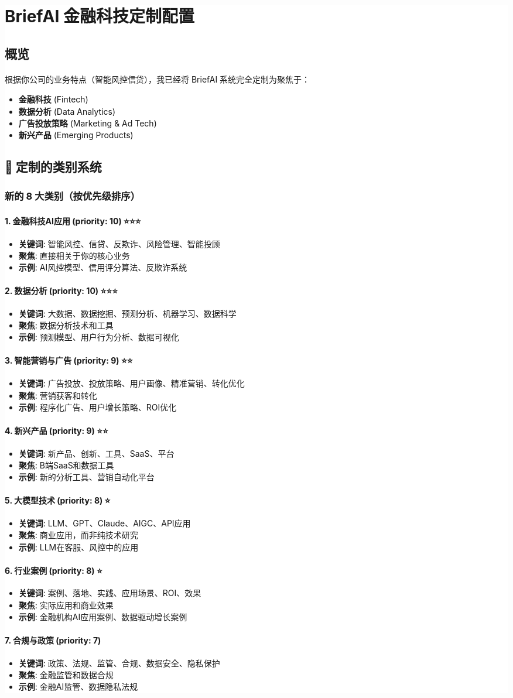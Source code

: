 # BriefAI 金融科技定制配置

## 概览

根据你公司的业务特点（智能风控信贷），我已经将 BriefAI 系统完全定制为聚焦于：
- **金融科技** (Fintech)
- **数据分析** (Data Analytics)
- **广告投放策略** (Marketing & Ad Tech)
- **新兴产品** (Emerging Products)

## 🎯 定制的类别系统

### 新的 8 大类别（按优先级排序）

#### 1. 金融科技AI应用 (priority: 10) ⭐⭐⭐
- **关键词**: 智能风控、信贷、反欺诈、风险管理、智能投顾
- **聚焦**: 直接相关于你的核心业务
- **示例**: AI风控模型、信用评分算法、反欺诈系统

#### 2. 数据分析 (priority: 10) ⭐⭐⭐
- **关键词**: 大数据、数据挖掘、预测分析、机器学习、数据科学
- **聚焦**: 数据分析技术和工具
- **示例**: 预测模型、用户行为分析、数据可视化

#### 3. 智能营销与广告 (priority: 9) ⭐⭐
- **关键词**: 广告投放、投放策略、用户画像、精准营销、转化优化
- **聚焦**: 营销获客和转化
- **示例**: 程序化广告、用户增长策略、ROI优化

#### 4. 新兴产品 (priority: 9) ⭐⭐
- **关键词**: 新产品、创新、工具、SaaS、平台
- **聚焦**: B端SaaS和数据工具
- **示例**: 新的分析工具、营销自动化平台

#### 5. 大模型技术 (priority: 8) ⭐
- **关键词**: LLM、GPT、Claude、AIGC、API应用
- **聚焦**: 商业应用，而非纯技术研究
- **示例**: LLM在客服、风控中的应用

#### 6. 行业案例 (priority: 8) ⭐
- **关键词**: 案例、落地、实践、应用场景、ROI、效果
- **聚焦**: 实际应用和商业效果
- **示例**: 金融机构AI应用案例、数据驱动增长案例

#### 7. 合规与政策 (priority: 7)
- **关键词**: 政策、法规、监管、合规、数据安全、隐私保护
- **聚焦**: 金融监管和数据合规
- **示例**: 金融AI监管、数据隐私法规
